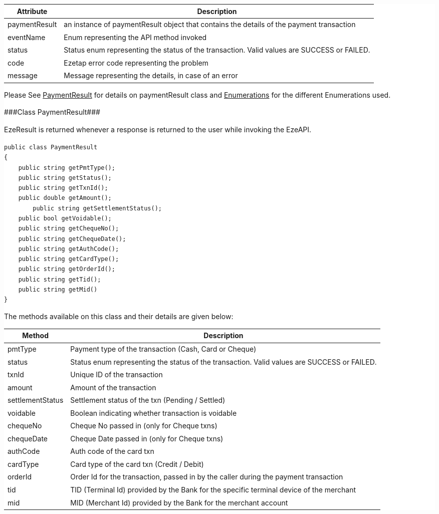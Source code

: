 
| Attribute    | Description |
|-----------|-------------|
| paymentResult | an instance of paymentResult object that contains the details of the payment transaction |
| eventName     | Enum representing the API method invoked 
| status        | Status enum representing the status of the transaction. Valid values are SUCCESS or FAILED.  |
| code          | Ezetap error code representing the problem |
| message       | Message representing the details, in case of an error |

Please See [PaymentResult](#PaymentResult) for details on paymentResult class and [Enumerations](#Enumerations) for the different Enumerations used.

###Class PaymentResult###

EzeResult is returned whenever a response is returned to the user while invoking the EzeAPI. 

	public class PaymentResult 
	{
    	public string getPmtType();
    	public string getStatus();
    	public string getTxnId();
    	public double getAmount();
			public string getSettlementStatus();
    	public bool getVoidable();
    	public string getChequeNo();
    	public string getChequeDate();
    	public string getAuthCode();
    	public string getCardType();
    	public string getOrderId();
    	public string getTid();
    	public string getMid()
	}

The methods available on this class and their details are given below:


| Method    | Description |
|-----------|-------------|
| pmtType   | Payment type of the transaction (Cash, Card or Cheque)  |
| status    | Status enum representing the status of the transaction. Valid values are SUCCESS or FAILED.  |
| txnId     | Unique ID of the transaction | 
| amount    | Amount of the transaction | 
| settlementStatus| Settlement status of the txn (Pending / Settled) | 
| voidable  | Boolean indicating whether transaction is voidable | 
| chequeNo  | Cheque No passed in (only for Cheque txns) | 
| chequeDate| Cheque Date passed in (only for Cheque txns) | 
| authCode  | Auth code of the card txn | 
| cardType  | Card type of the card txn (Credit / Debit) | 
| orderId   | Order Id for the transaction, passed in by the caller during the payment transaction |
| tid	      | TID (Terminal Id) provided by the Bank for the specific terminal device of the merchant |
| mid       | MID (Merchant Id) provided by the Bank for the merchant account |
